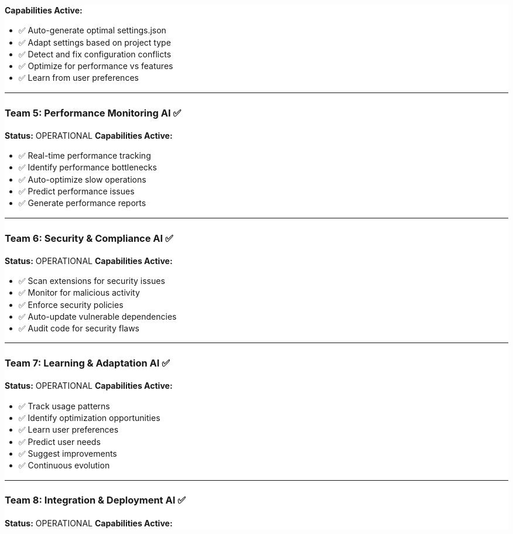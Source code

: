 **Capabilities Active:**

- ✅ Auto-generate optimal settings.json
- ✅ Adapt settings based on project type
- ✅ Detect and fix configuration conflicts
- ✅ Optimize for performance vs features
- ✅ Learn from user preferences

---

### Team 5: Performance Monitoring AI ✅

**Status:** OPERATIONAL
**Capabilities Active:**

- ✅ Real-time performance tracking
- ✅ Identify performance bottlenecks
- ✅ Auto-optimize slow operations
- ✅ Predict performance issues
- ✅ Generate performance reports

---

### Team 6: Security & Compliance AI ✅

**Status:** OPERATIONAL
**Capabilities Active:**

- ✅ Scan extensions for security issues
- ✅ Monitor for malicious activity
- ✅ Enforce security policies
- ✅ Auto-update vulnerable dependencies
- ✅ Audit code for security flaws

---

### Team 7: Learning & Adaptation AI ✅

**Status:** OPERATIONAL
**Capabilities Active:**

- ✅ Track usage patterns
- ✅ Identify optimization opportunities
- ✅ Learn user preferences
- ✅ Predict user needs
- ✅ Suggest improvements
- ✅ Continuous evolution

---

### Team 8: Integration & Deployment AI ✅

**Status:** OPERATIONAL
**Capabilities Active:**
